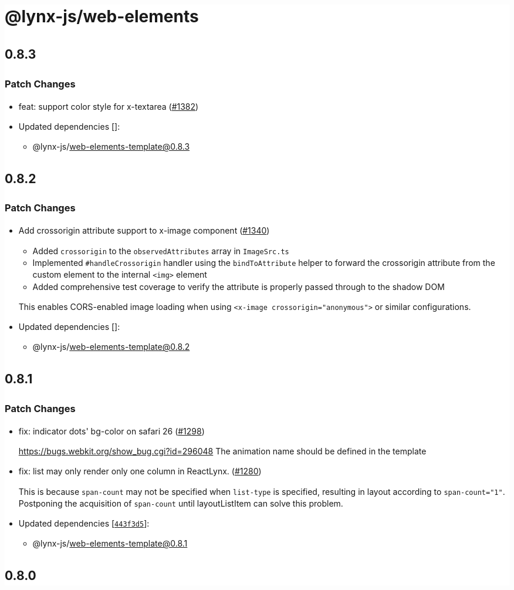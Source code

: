 # @lynx-js/web-elements

## 0.8.3

### Patch Changes

- feat: support color style for x-textarea ([#1382](https://github.com/lynx-family/lynx-stack/pull/1382))

- Updated dependencies []:
  - @lynx-js/web-elements-template@0.8.3

## 0.8.2

### Patch Changes

- Add crossorigin attribute support to x-image component ([#1340](https://github.com/lynx-family/lynx-stack/pull/1340))

  - Added `crossorigin` to the `observedAttributes` array in `ImageSrc.ts`
  - Implemented `#handleCrossorigin` handler using the `bindToAttribute` helper to forward the crossorigin attribute from the custom element to the internal `<img>` element
  - Added comprehensive test coverage to verify the attribute is properly passed through to the shadow DOM

  This enables CORS-enabled image loading when using `<x-image crossorigin="anonymous">` or similar configurations.

- Updated dependencies []:
  - @lynx-js/web-elements-template@0.8.2

## 0.8.1

### Patch Changes

- fix: indicator dots' bg-color on safari 26 ([#1298](https://github.com/lynx-family/lynx-stack/pull/1298))

  https://bugs.webkit.org/show_bug.cgi?id=296048
  The animation name should be defined in the template

- fix: list may only render only one column in ReactLynx. ([#1280](https://github.com/lynx-family/lynx-stack/pull/1280))

  This is because `span-count` may not be specified when `list-type` is specified, resulting in layout according to `span-count="1"`. Postponing the acquisition of `span-count` until layoutListItem can solve this problem.

- Updated dependencies [[`443f3d5`](https://github.com/lynx-family/lynx-stack/commit/443f3d57fc9ac41c3e845bdba5adfa4df16e5519)]:
  - @lynx-js/web-elements-template@0.8.1

## 0.8.0
